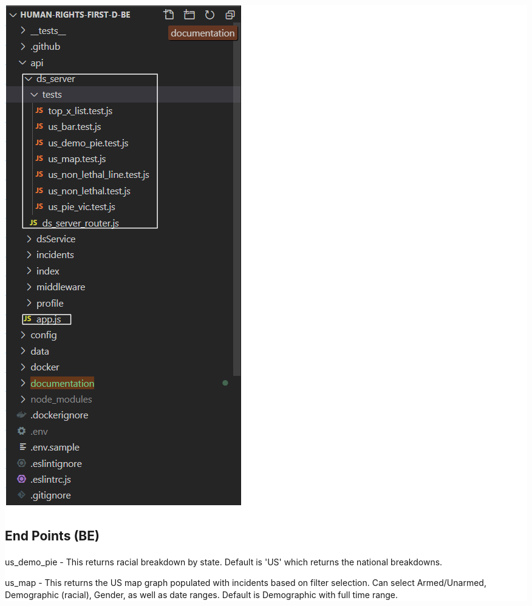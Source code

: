 ![Files](documentation/Files.png)


## End Points (BE)
us_demo_pie - This returns racial breakdown by state. Default is 'US' which returns the national breakdowns.

us_map - This returns the US map graph populated with incidents based on filter selection. Can select Armed/Unarmed, Demographic (racial), Gender, as well as date ranges. Default is Demographic with full time range.
